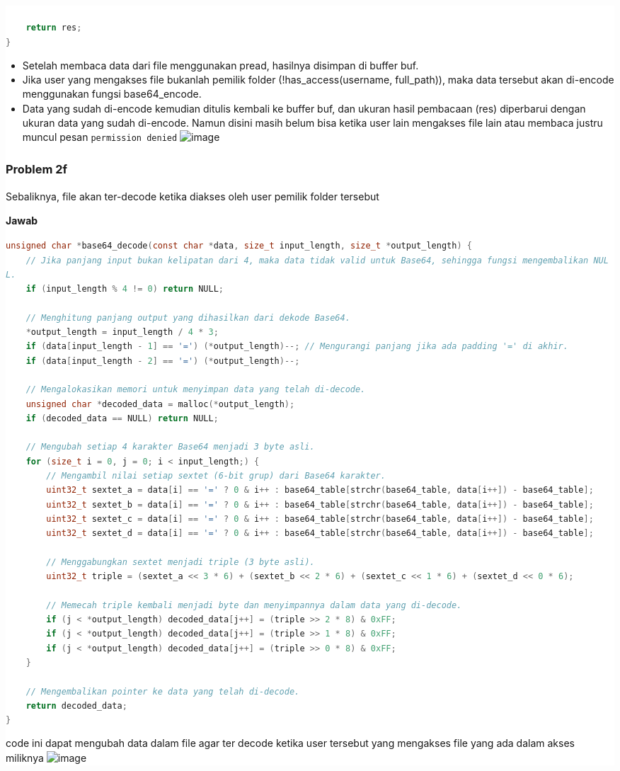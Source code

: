 ```C

    return res;
}
```
- Setelah membaca data dari file menggunakan pread, hasilnya disimpan di buffer buf.
- Jika user yang mengakses file bukanlah pemilik folder (!has_access(username, full_path)), maka data tersebut akan di-encode menggunakan fungsi base64_encode.
- Data yang sudah di-encode kemudian ditulis kembali ke buffer buf, dan ukuran hasil pembacaan (res) diperbarui dengan ukuran data yang sudah di-encode.
Namun disini masih belum bisa ketika user lain mengakses file lain atau membaca justru muncul pesan `permission denied`
![image](https://github.com/sisop-its-s24/praktikum-modul-4-d04/assets/112644900/f66971aa-fa37-4815-b757-296748053bf4)

### Problem 2f
Sebaliknya, file akan ter-decode ketika diakses oleh user pemilik folder tersebut

**Jawab**
```C
unsigned char *base64_decode(const char *data, size_t input_length, size_t *output_length) {
    // Jika panjang input bukan kelipatan dari 4, maka data tidak valid untuk Base64, sehingga fungsi mengembalikan NULL.
    if (input_length % 4 != 0) return NULL;

    // Menghitung panjang output yang dihasilkan dari dekode Base64.
    *output_length = input_length / 4 * 3;
    if (data[input_length - 1] == '=') (*output_length)--; // Mengurangi panjang jika ada padding '=' di akhir.
    if (data[input_length - 2] == '=') (*output_length)--;

    // Mengalokasikan memori untuk menyimpan data yang telah di-decode.
    unsigned char *decoded_data = malloc(*output_length);
    if (decoded_data == NULL) return NULL;

    // Mengubah setiap 4 karakter Base64 menjadi 3 byte asli.
    for (size_t i = 0, j = 0; i < input_length;) {
        // Mengambil nilai setiap sextet (6-bit grup) dari Base64 karakter.
        uint32_t sextet_a = data[i] == '=' ? 0 & i++ : base64_table[strchr(base64_table, data[i++]) - base64_table];
        uint32_t sextet_b = data[i] == '=' ? 0 & i++ : base64_table[strchr(base64_table, data[i++]) - base64_table];
        uint32_t sextet_c = data[i] == '=' ? 0 & i++ : base64_table[strchr(base64_table, data[i++]) - base64_table];
        uint32_t sextet_d = data[i] == '=' ? 0 & i++ : base64_table[strchr(base64_table, data[i++]) - base64_table];

        // Menggabungkan sextet menjadi triple (3 byte asli).
        uint32_t triple = (sextet_a << 3 * 6) + (sextet_b << 2 * 6) + (sextet_c << 1 * 6) + (sextet_d << 0 * 6);

        // Memecah triple kembali menjadi byte dan menyimpannya dalam data yang di-decode.
        if (j < *output_length) decoded_data[j++] = (triple >> 2 * 8) & 0xFF;
        if (j < *output_length) decoded_data[j++] = (triple >> 1 * 8) & 0xFF;
        if (j < *output_length) decoded_data[j++] = (triple >> 0 * 8) & 0xFF;
    }

    // Mengembalikan pointer ke data yang telah di-decode.
    return decoded_data;
}
```
code ini dapat mengubah data dalam file agar ter decode ketika user tersebut yang mengakses file yang ada dalam akses miliknya
![image](https://github.com/sisop-its-s24/praktikum-modul-4-d04/assets/112644900/076ea383-f3d2-4c12-a5d8-04bfda9e1f09)
